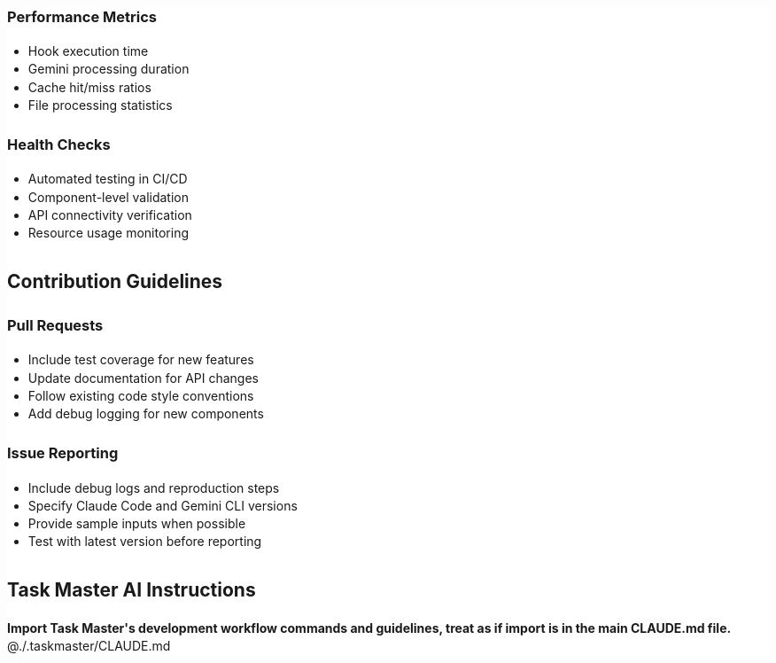 ### Performance Metrics
- Hook execution time
- Gemini processing duration
- Cache hit/miss ratios
- File processing statistics

### Health Checks
- Automated testing in CI/CD
- Component-level validation
- API connectivity verification
- Resource usage monitoring

## Contribution Guidelines

### Pull Requests
- Include test coverage for new features
- Update documentation for API changes
- Follow existing code style conventions
- Add debug logging for new components

### Issue Reporting
- Include debug logs and reproduction steps
- Specify Claude Code and Gemini CLI versions
- Provide sample inputs when possible
- Test with latest version before reporting

## Task Master AI Instructions
**Import Task Master's development workflow commands and guidelines, treat as if import is in the main CLAUDE.md file.**
@./.taskmaster/CLAUDE.md
